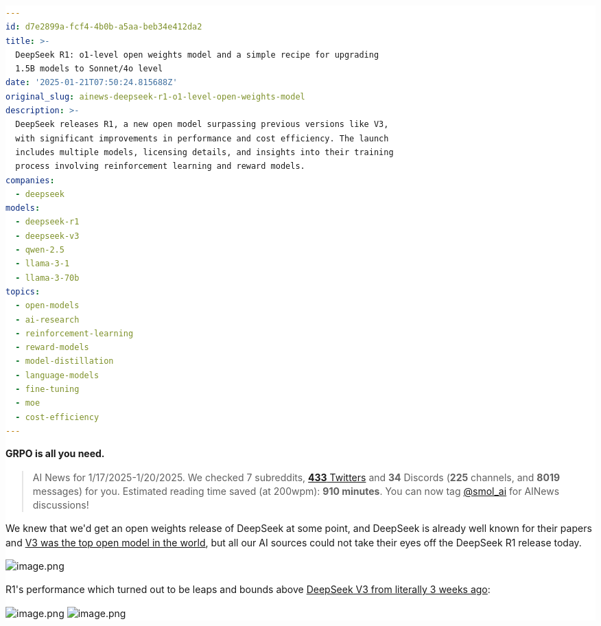 ```yaml
---
id: d7e2899a-fcf4-4b0b-a5aa-beb34e412da2
title: >-
  DeepSeek R1: o1-level open weights model and a simple recipe for upgrading
  1.5B models to Sonnet/4o level
date: '2025-01-21T07:50:24.815688Z'
original_slug: ainews-deepseek-r1-o1-level-open-weights-model
description: >-
  DeepSeek releases R1, a new open model surpassing previous versions like V3,
  with significant improvements in performance and cost efficiency. The launch
  includes multiple models, licensing details, and insights into their training
  process involving reinforcement learning and reward models.
companies:
  - deepseek
models:
  - deepseek-r1
  - deepseek-v3
  - qwen-2.5
  - llama-3-1
  - llama-3-70b
topics:
  - open-models
  - ai-research
  - reinforcement-learning
  - reward-models
  - model-distillation
  - language-models
  - fine-tuning
  - moe
  - cost-efficiency
---
```



**GRPO is all you need.**

> AI News for 1/17/2025-1/20/2025. We checked 7 subreddits, [**433** Twitters](https://twitter.com/i/lists/1585430245762441216) and **34** Discords (**225** channels, and **8019** messages) for you. Estimated reading time saved (at 200wpm): **910 minutes**. You can now tag [@smol_ai](https://x.com/smol_ai) for AINews discussions!

We knew that we'd get an open weights release of DeepSeek at some point, and DeepSeek is already well known for their papers and [V3 was the top open model in the world](https://www.latent.space/p/baseten), but all our AI sources could not take their eyes off the DeepSeek R1 release today.

![image.png](https://assets.buttondown.email/images/82e28b15-aa19-4a86-8947-b5a6930b919d.png?w=960&fit=max)


R1's performance which turned out to be leaps and bounds above [DeepSeek V3 from literally 3 weeks ago](https://buttondown.com/ainews/archive/ainews-deepseek-v3-671b-finegrained-moe-trained/):

![image.png](https://assets.buttondown.email/images/b70431e4-c259-4163-af25-e4f1d14b5b4e.png?w=960&fit=max)
![image.png](https://assets.buttondown.email/images/a5b3346d-a72b-424f-a33c-70918db2b2cb.png?w=960&fit=max)
